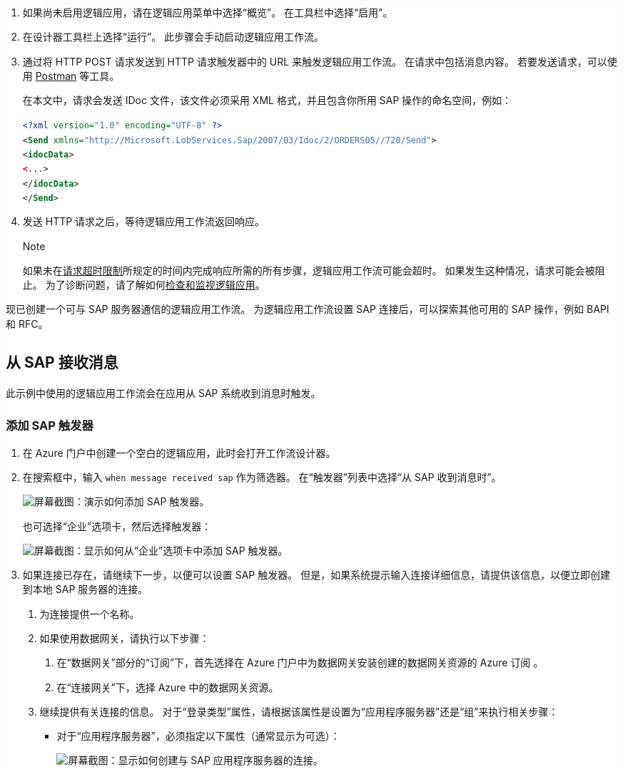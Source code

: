 1. 如果尚未启用逻辑应用，请在逻辑应用菜单中选择“概览”。  在工具栏中选择“启用”。 

1. 在设计器工具栏上选择“运行”。  此步骤会手动启动逻辑应用工作流。

1. 通过将 HTTP POST 请求发送到 HTTP 请求触发器中的 URL 来触发逻辑应用工作流。 在请求中包括消息内容。 若要发送请求，可以使用 [Postman](https://www.getpostman.com/apps) 等工具。

   在本文中，请求会发送 IDoc 文件，该文件必须采用 XML 格式，并且包含你所用 SAP 操作的命名空间，例如：

   ```xml
   <?xml version="1.0" encoding="UTF-8" ?>
   <Send xmlns="http://Microsoft.LobServices.Sap/2007/03/Idoc/2/ORDERS05//720/Send">
   <idocData>
   <...>
   </idocData>
   </Send>
   ```

1. 发送 HTTP 请求之后，等待逻辑应用工作流返回响应。

   > [!NOTE]
   > 如果未在[请求超时限制](logic-apps-limits-and-config.md)所规定的时间内完成响应所需的所有步骤，逻辑应用工作流可能会超时。 如果发生这种情况，请求可能会被阻止。 为了诊断问题，请了解如何[检查和监视逻辑应用](monitor-logic-apps.md)。

现已创建一个可与 SAP 服务器通信的逻辑应用工作流。 为逻辑应用工作流设置 SAP 连接后，可以探索其他可用的 SAP 操作，例如 BAPI 和 RFC。

<a name="receive-message-sap"></a>

## <a name="receive-message-from-sap"></a>从 SAP 接收消息

此示例中使用的逻辑应用工作流会在应用从 SAP 系统收到消息时触发。

### <a name="add-an-sap-trigger"></a>添加 SAP 触发器

1. 在 Azure 门户中创建一个空白的逻辑应用，此时会打开工作流设计器。

1. 在搜索框中，输入 `when message received sap` 作为筛选器。 在“触发器”列表中选择“从 SAP 收到消息时”。  

   ![屏幕截图：演示如何添加 SAP 触发器。](./media/logic-apps-using-sap-connector/add-sap-trigger-logic-app.png)

   也可选择“企业”选项卡，然后选择触发器： 

   ![屏幕截图：显示如何从“企业”选项卡中添加 SAP 触发器。](./media/logic-apps-using-sap-connector/add-sap-trigger-ent-tab.png)

1. 如果连接已存在，请继续下一步，以便可以设置 SAP 触发器。 但是，如果系统提示输入连接详细信息，请提供该信息，以便立即创建到本地 SAP 服务器的连接。

   1. 为连接提供一个名称。

   1. 如果使用数据网关，请执行以下步骤：

      1. 在“数据网关”部分的“订阅”下，首先选择在 Azure 门户中为数据网关安装创建的数据网关资源的 Azure 订阅 。

      1. 在“连接网关”下，选择 Azure 中的数据网关资源。

   1. 继续提供有关连接的信息。 对于“登录类型”属性，请根据该属性是设置为“应用程序服务器”还是“组”来执行相关步骤：   

      * 对于“应用程序服务器”，必须指定以下属性（通常显示为可选）： 

        ![屏幕截图：显示如何创建与 SAP 应用程序服务器的连接。](./media/logic-apps-using-sap-connector/create-SAP-application-server-connection.png)
